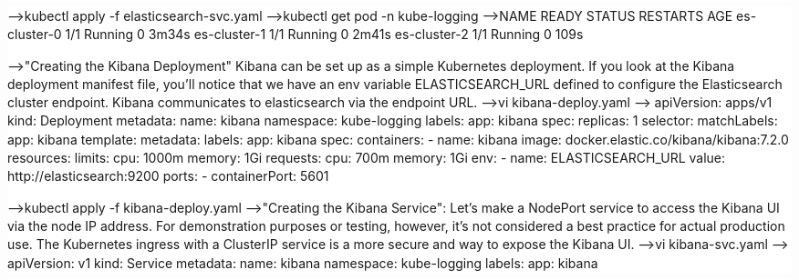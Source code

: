 -->kubectl apply -f elasticsearch-svc.yaml
-->kubectl get pod -n kube-logging
   -->NAME           READY   STATUS    RESTARTS   AGE
      es-cluster-0   1/1     Running   0          3m34s
      es-cluster-1   1/1     Running   0          2m41s
      es-cluster-2   1/1     Running   0          109s

-->"Creating the Kibana Deployment"
    Kibana can be set up as a simple Kubernetes deployment. 
    If you look at the Kibana deployment manifest file, 
    you’ll notice that we have an env variable ELASTICSEARCH_URL defined to configure the Elasticsearch cluster endpoint. 
    Kibana communicates to elasticsearch via the endpoint URL.
-->vi kibana-deploy.yaml
   -->
apiVersion: apps/v1
kind: Deployment
metadata:
  name: kibana
  namespace: kube-logging
  labels:
    app: kibana
spec:
  replicas: 1
  selector:
    matchLabels:
      app: kibana
  template:
    metadata:
      labels:
        app: kibana
    spec:
      containers:
        - name: kibana
          image: docker.elastic.co/kibana/kibana:7.2.0
          resources:
            limits:
              cpu: 1000m
              memory: 1Gi
            requests:
              cpu: 700m
              memory: 1Gi
          env:
            - name: ELASTICSEARCH_URL
              value: http://elasticsearch:9200
          ports:
            - containerPort: 5601

-->kubectl apply -f kibana-deploy.yaml
-->"Creating the Kibana Service":
    Let’s make a NodePort service to access the Kibana UI via the node IP address.
    For demonstration purposes or testing, however,
    it’s not considered a best practice for actual production use.
    The Kubernetes ingress with a ClusterIP service is a more secure and way to expose
    the Kibana UI.
-->vi kibana-svc.yaml
   -->
apiVersion: v1
kind: Service
metadata:
  name: kibana
  namespace: kube-logging
  labels:
    app: kibana